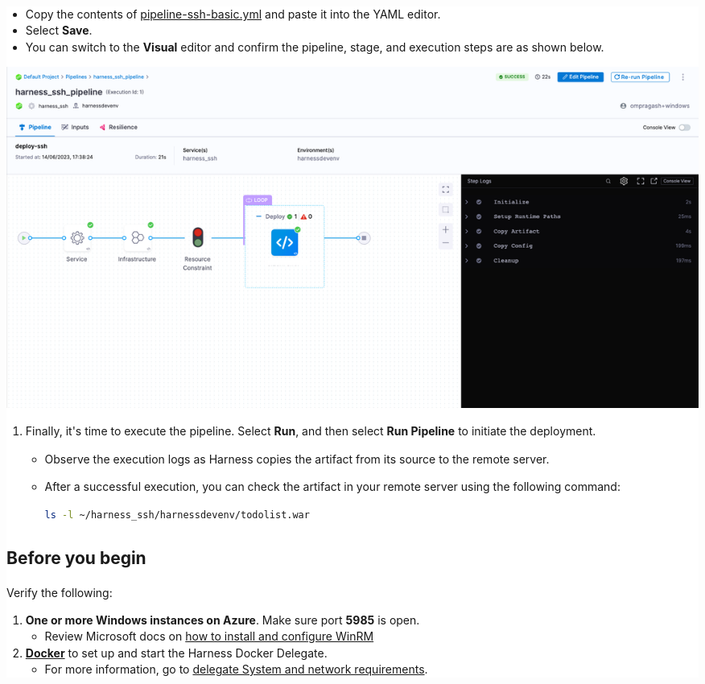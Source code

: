 </details>

- Copy the contents of [pipeline-ssh-basic.yml](https://github.com/harness-community/harnesscd-example-apps/blob/master/vm-azure/ssh/pipeline-ssh-basic.yml) and paste it into the YAML editor.
- Select **Save**.
- You can switch to the **Visual** editor and confirm the pipeline, stage, and execution steps are as shown below.

![Basic](../static/vm-tutorials/ssh-basic.png)


</TabItem>
</Tabs>


1. Finally, it's time to execute the pipeline. Select **Run**, and then select **Run Pipeline** to initiate the deployment.
    - Observe the execution logs as Harness copies the artifact from its source to the remote server.
    - After a successful execution, you can check the artifact in your remote server using the following command:  
      
      ```bash
      ls -l ~/harness_ssh/harnessdevenv/todolist.war
      ```


</TabItem>
<TabItem value="WinRM">

## Before you begin

Verify the following:

1. **One or more Windows instances on Azure**. Make sure port **5985** is open.
    - Review Microsoft docs on [how to install and configure WinRM](https://learn.microsoft.com/en-us/windows/win32/winrm/installation-and-configuration-for-windows-remote-management)
2. **[Docker](https://docs.docker.com/engine/install/)** to set up and start the Harness Docker Delegate.
    - For more information, go to [delegate System and network requirements](/docs/platform/delegates/delegate-concepts/delegate-requirements).
